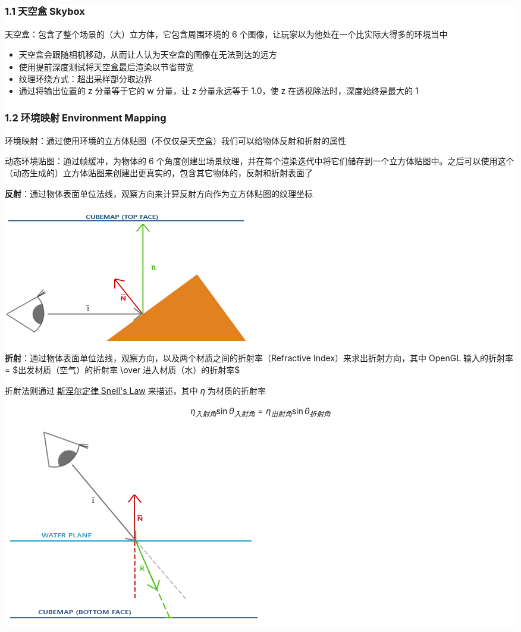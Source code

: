 

### 1.1 天空盒 Skybox

天空盒：包含了整个场景的（大）立方体，它包含周围环境的 6 个图像，让玩家以为他处在一个比实际大得多的环境当中

- 天空盒会跟随相机移动，从而让人认为天空盒的图像在无法到达的远方
- 使用提前深度测试将天空盒最后渲染以节省带宽
- 纹理环绕方式：超出采样部分取边界
- 通过将输出位置的 z 分量等于它的 w 分量，让 z 分量永远等于 1.0，使 z 在透视除法时，深度始终是最大的 1



### 1.2 环境映射 Environment Mapping

环境映射：通过使用环境的立方体贴图（不仅仅是天空盒）我们可以给物体反射和折射的属性

动态环境贴图：通过帧缓冲，为物体的 6 个角度创建出场景纹理，并在每个渲染迭代中将它们储存到一个立方体贴图中。之后可以使用这个（动态生成的）立方体贴图来创建出更真实的，包含其它物体的，反射和折射表面了

**反射**：通过物体表面单位法线，观察方向来计算反射方向作为立方体贴图的纹理坐标

![](./images/texture_reflection.png)



**折射**：通过物体表面单位法线，观察方向，以及两个材质之间的折射率（Refractive Index）来求出折射方向，其中 OpenGL 输入的折射率 = $出发材质（空气）的折射率 \over 进入材质（水）的折射率$

折射法则通过 [斯涅尔定律 Snell's Law](https://en.wikipedia.org/wiki/Snell%27s_law) 来描述，其中 $\eta$ 为材质的折射率

$$
\eta_{入射角} \sin \theta_{入射角} = \eta_{出射角}  \sin \theta_{折射角}
$$

![](./images/texture_refraction.png)
